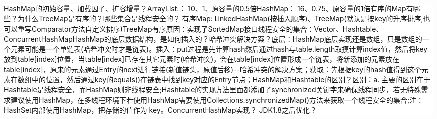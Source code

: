 HashMap的初始容量、加载因子、扩容增量？ArrayList:：
10、1、原容量的0.5倍HashMap：
16、0.75、原容量的1倍有序的Map有哪些？为什么TreeMap是有序的？哪些集合是线程安全的？
有序Map: LinkedHashMap(按插入顺序)、TreeMap(默认是按key的升序排序,也可以重写Comparator方法自定义排序)TreeMap有序原因：实现了SortedMap接口线程安全的集合：Vector、Hashtable、ConcurrentHashMapHashMap的底层数据结构，是如何插入的？哈希冲突解决方案？底层：HashMap底层实现还是数组，只是数组的一个元素可能是一个单链表(哈希冲突时才是链表)。插入：put过程是先计算hash然后通过hash与table.length取摸计算index值，然后将key放到table[index]位置，当table[index]已存在其它元素时(哈希冲突)，会在table[index]位置形成一个链表，将新添加的元素放在table[index]，原来的元素通过Entry的next进行链接(新值链头，原值后移)--哈希冲突的解决方案；获取：先根据key的hash值得到这个元素在数组中的位置，然后通过key的equals()在链表中找到key对应的Entry节点；HashMap和Hashtable的区别？区别：a. 主要的区别在于Hashtable是线程安全，而HashMap则非线程安全;Hashtable的实现方法里面都添加了synchronized关键字来确保线程同步，若无特殊需求建议使用HashMap，在多线程环境下若使用HashMap需要使用Collections.synchronizedMap()方法来获取一个线程安全的集合;注：HashSet内部使用HashMap，把存储的值作为 key。ConcurrentHashMap实现？
JDK1.8之后优化？